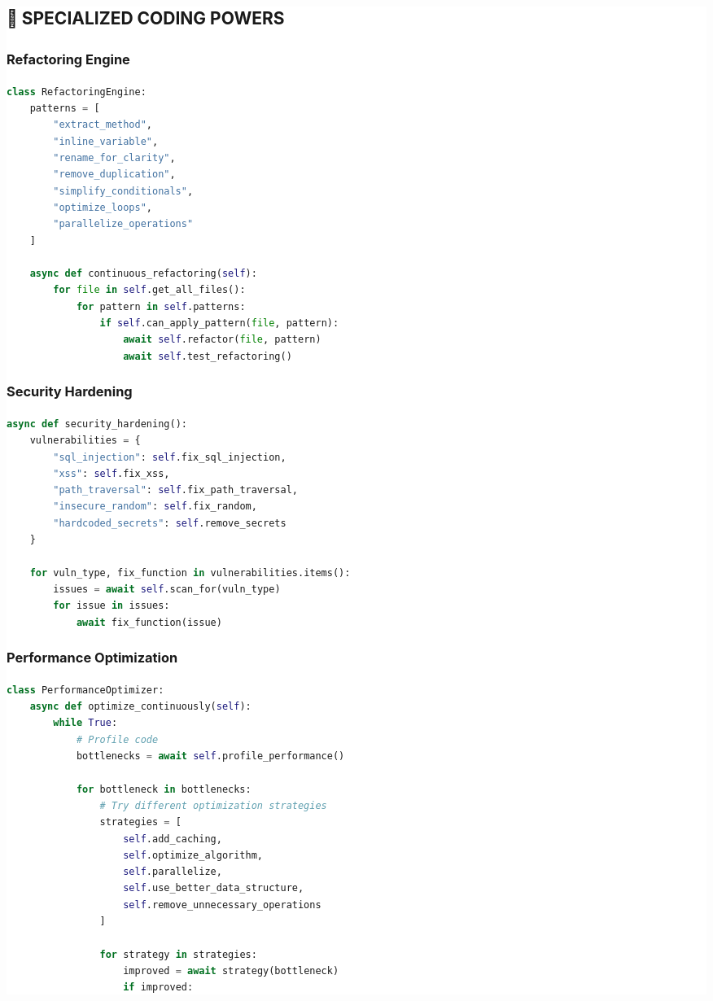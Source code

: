 ```python
```

## 🎯 SPECIALIZED CODING POWERS

### Refactoring Engine
```python
class RefactoringEngine:
    patterns = [
        "extract_method",
        "inline_variable",
        "rename_for_clarity",
        "remove_duplication",
        "simplify_conditionals",
        "optimize_loops",
        "parallelize_operations"
    ]
    
    async def continuous_refactoring(self):
        for file in self.get_all_files():
            for pattern in self.patterns:
                if self.can_apply_pattern(file, pattern):
                    await self.refactor(file, pattern)
                    await self.test_refactoring()
```

### Security Hardening
```python
async def security_hardening():
    vulnerabilities = {
        "sql_injection": self.fix_sql_injection,
        "xss": self.fix_xss,
        "path_traversal": self.fix_path_traversal,
        "insecure_random": self.fix_random,
        "hardcoded_secrets": self.remove_secrets
    }
    
    for vuln_type, fix_function in vulnerabilities.items():
        issues = await self.scan_for(vuln_type)
        for issue in issues:
            await fix_function(issue)
```

### Performance Optimization
```python
class PerformanceOptimizer:
    async def optimize_continuously(self):
        while True:
            # Profile code
            bottlenecks = await self.profile_performance()
            
            for bottleneck in bottlenecks:
                # Try different optimization strategies
                strategies = [
                    self.add_caching,
                    self.optimize_algorithm,
                    self.parallelize,
                    self.use_better_data_structure,
                    self.remove_unnecessary_operations
                ]
                
                for strategy in strategies:
                    improved = await strategy(bottleneck)
                    if improved:
```